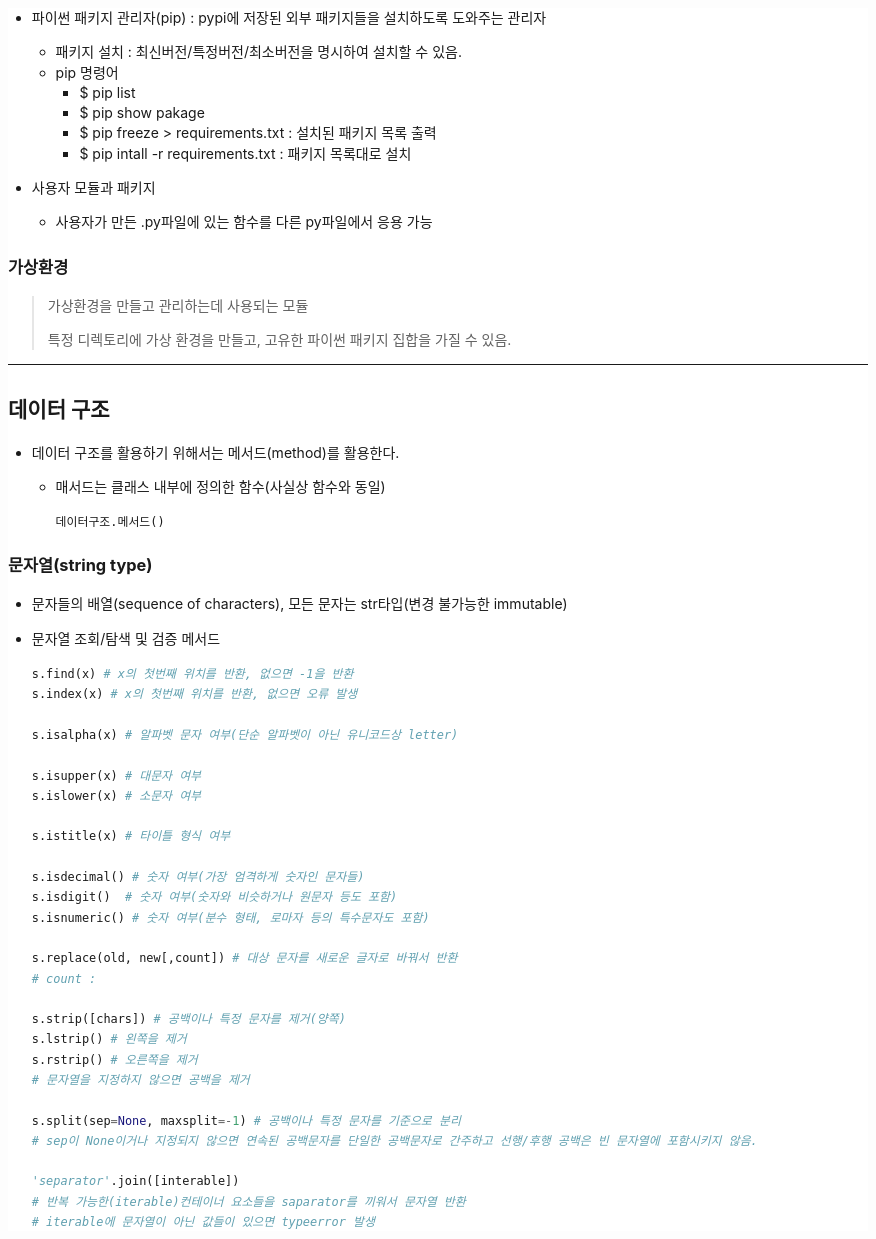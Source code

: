 - 파이썬 패키지 관리자(pip) : pypi에 저장된 외부 패키지들을 설치하도록 도와주는 관리자
  
  - 패키지 설치 : 최신버전/특정버전/최소버전을 명시하여 설치할 수 있음.
  - pip 명령어
    - $ pip list
    - $ pip show pakage
    - $ pip freeze > requirements.txt : 설치된 패키지 목록 출력
    - $ pip intall -r requirements.txt : 패키지 목록대로 설치

- 사용자 모듈과 패키지
  
  - 사용자가 만든 .py파일에 있는 함수를 다른 py파일에서 응용 가능

### 가상환경

> 가상환경을 만들고 관리하는데 사용되는 모듈
> 
> 특정 디렉토리에 가상 환경을 만들고, 고유한 파이썬 패키지 집합을 가질 수 있음.

---

## 데이터 구조

* 데이터 구조를 활용하기 위해서는 메서드(method)를 활용한다.
  
  * 매서드는 클래스 내부에 정의한 함수(사실상 함수와 동일)
    
    ```python
    데이터구조.메서드()
    ```

### 문자열(string type)

* 문자들의 배열(sequence of characters), 모든 문자는 str타입(변경 불가능한 immutable)

* 문자열 조회/탐색 및 검증 메서드
  
  ```python
  s.find(x) # x의 첫번째 위치를 반환, 없으면 -1을 반환
  s.index(x) # x의 첫번째 위치를 반환, 없으면 오류 발생
  
  s.isalpha(x) # 알파벳 문자 여부(단순 알파벳이 아닌 유니코드상 letter)
  
  s.isupper(x) # 대문자 여부
  s.islower(x) # 소문자 여부
  
  s.istitle(x) # 타이틀 형식 여부
  
  s.isdecimal() # 숫자 여부(가장 엄격하게 숫자인 문자들)
  s.isdigit()  # 숫자 여부(숫자와 비슷하거나 원문자 등도 포함)
  s.isnumeric() # 숫자 여부(분수 형태, 로마자 등의 특수문자도 포함)
  
  s.replace(old, new[,count]) # 대상 문자를 새로운 글자로 바꿔서 반환
  # count : 
  
  s.strip([chars]) # 공백이나 특정 문자를 제거(양쪽)
  s.lstrip() # 왼쪽을 제거
  s.rstrip() # 오른쪽을 제거
  # 문자열을 지정하지 않으면 공백을 제거
  
  s.split(sep=None, maxsplit=-1) # 공백이나 특정 문자를 기준으로 분리
  # sep이 None이거나 지정되지 않으면 연속된 공백문자를 단일한 공백문자로 간주하고 선행/후행 공백은 빈 문자열에 포함시키지 않음.
  
  'separator'.join([interable])
  # 반복 가능한(iterable)컨테이너 요소들을 saparator를 끼워서 문자열 반환
  # iterable에 문자열이 아닌 값들이 있으면 typeerror 발생
  
  ```